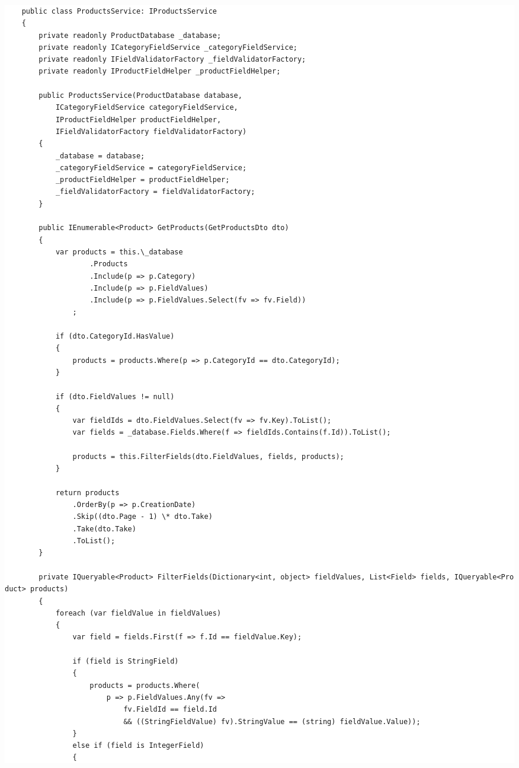 ```
    public class ProductsService: IProductsService
    {
        private readonly ProductDatabase _database;
        private readonly ICategoryFieldService _categoryFieldService;
        private readonly IFieldValidatorFactory _fieldValidatorFactory;
        private readonly IProductFieldHelper _productFieldHelper;
        
        public ProductsService(ProductDatabase database, 
            ICategoryFieldService categoryFieldService, 
            IProductFieldHelper productFieldHelper, 
            IFieldValidatorFactory fieldValidatorFactory)
        {
            _database = database;
            _categoryFieldService = categoryFieldService;
            _productFieldHelper = productFieldHelper;
            _fieldValidatorFactory = fieldValidatorFactory;
        }

        public IEnumerable<Product> GetProducts(GetProductsDto dto)
        {
            var products = this.\_database
                    .Products
                    .Include(p => p.Category)
                    .Include(p => p.FieldValues)
                    .Include(p => p.FieldValues.Select(fv => fv.Field))
                ;

            if (dto.CategoryId.HasValue)
            {
                products = products.Where(p => p.CategoryId == dto.CategoryId);
            }

            if (dto.FieldValues != null)
            {
                var fieldIds = dto.FieldValues.Select(fv => fv.Key).ToList();
                var fields = _database.Fields.Where(f => fieldIds.Contains(f.Id)).ToList();

                products = this.FilterFields(dto.FieldValues, fields, products);
            }

            return products
                .OrderBy(p => p.CreationDate)
                .Skip((dto.Page - 1) \* dto.Take)
                .Take(dto.Take)
                .ToList();
        }

        private IQueryable<Product> FilterFields(Dictionary<int, object> fieldValues, List<Field> fields, IQueryable<Product> products)
        {
            foreach (var fieldValue in fieldValues)
            {
                var field = fields.First(f => f.Id == fieldValue.Key);

                if (field is StringField)
                {
                    products = products.Where(
                        p => p.FieldValues.Any(fv => 
                            fv.FieldId == field.Id 
                            && ((StringFieldValue) fv).StringValue == (string) fieldValue.Value));
                }
                else if (field is IntegerField)
                {
```